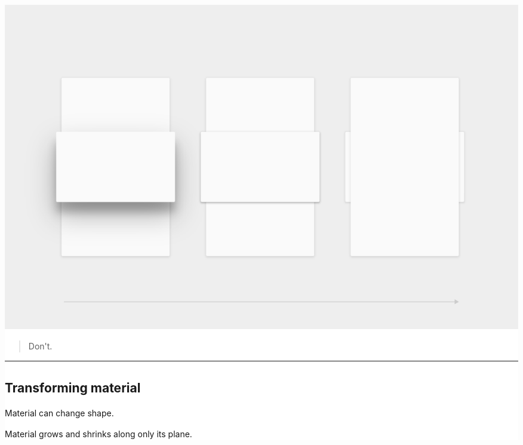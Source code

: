 ![](images/whats-material/whatismaterial_properties_physical7.png)

> Don't.

----

## Transforming material

Material can change shape.

<video id="1-None_0B0NGgBg38lWWSkpqVG1NajV6MjA" width="760" height="360" controls="">
<source src="//material-design.storage.googleapis.com/publish/v_1/quantumexternal/0B0NGgBg38lWWd2N5R1lqeUFwWkk/whatismaterial-materialprop-transformingmaterial-020202_PaperShape_xhdpi_004.webm" type="video/webm">
<source src="//material-design.storage.googleapis.com/publish/v_1/quantumexternal/0B0NGgBg38lWWSkpqVG1NajV6MjA/whatismaterial-materialprop-transformingmaterial-020202_PaperShape_xhdpi_004.mp4" type="video/mp4">
</video>

Material grows and shrinks along only its plane.

<video id="1-None_0B0NGgBg38lWWenFrem90Wlk4MFk" width="760" height="360" controls="">
<source src="//material-design.storage.googleapis.com/publish/v_1/quantumexternal/0B0NGgBg38lWWWFFOVGp2UFVNZzg/whatismaterial-materialprop-transformingmaterial-020202_PaperShapeLinear_xhdpi_004.webm" type="video/webm">
<source src="//material-design.storage.googleapis.com/publish/v_1/quantumexternal/0B0NGgBg38lWWenFrem90Wlk4MFk/whatismaterial-materialprop-transformingmaterial-020202_PaperShapeLinear_xhdpi_004.mp4" type="video/mp4">
</video>

